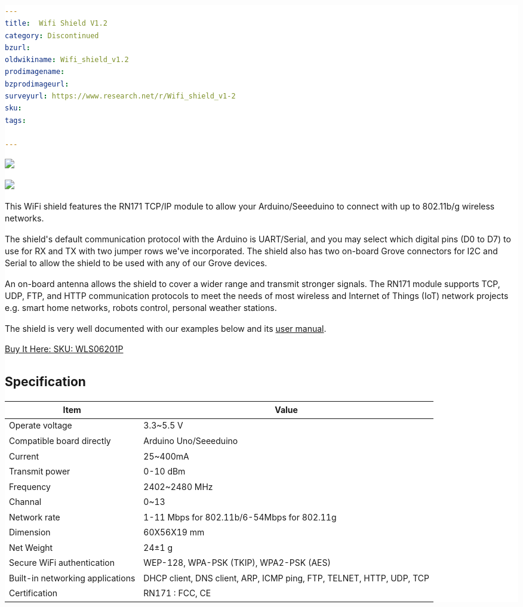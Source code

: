 ```yaml
---
title:  Wifi Shield V1.2
category: Discontinued
bzurl:
oldwikiname: Wifi_shield_v1.2
prodimagename:
bzprodimageurl:
surveyurl: https://www.research.net/r/Wifi_shield_v1-2
sku:
tags:

---
```


![](https://github.com/SeeedDocument/Wifi_shield_v1.2/raw/master/img/Wifi_shield_v1.1_front.png)

![](https://github.com/SeeedDocument/Wifi_shield_v1.2/raw/master/img/Wifi_shield_v1.1_back.png)

This WiFi shield features the RN171 TCP/IP module to allow your Arduino/Seeeduino to connect with up to 802.11b/g wireless networks.

The shield's default communication protocol with the Arduino is UART/Serial, and you may select which digital pins (D0 to D7) to use for RX and TX with two jumper rows we've incorporated. The shield also has two on-board Grove connectors for I2C and Serial to allow the shield to be used with any of our Grove devices.

An on-board antenna allows the shield to cover a wider range and transmit stronger signals. The RN171 module supports TCP, UDP, FTP, and HTTP communication protocols to meet the needs of most wireless and Internet of Things (IoT) network projects e.g. smart home networks, robots control, personal weather stations.

The shield is very well documented with our examples below and its [user manual](https://github.com/SeeedDocument/Wifi_shield_v1.2/raw/master/res/WiFly-RN-UM.pdf).

[Buy It Here: SKU: WLS06201P](http://www.seeedstudio.com/depot/Wifi-Shield-p-1220.html)

## Specification

|Item|Value|
|---|---|
| Operate voltage | 3.3~5.5 V |
| Compatible board directly | Arduino Uno/Seeeduino |
| Current | 25~400mA |
| Transmit power | 0-10 dBm |
| Frequency | 2402~2480 MHz |
| Channal | 0~13 |
| Network rate | 1-11 Mbps for 802.11b/6-54Mbps for 802.11g |
| Dimension | 60X56X19 mm |
| Net Weight | 24±1 g |
| Secure WiFi authentication | WEP-128, WPA-PSK (TKIP), WPA2-PSK (AES) |
| Built-in networking applications | DHCP client, DNS client, ARP, ICMP ping, FTP, TELNET, HTTP, UDP, TCP |
| Certification | RN171 : FCC, CE |
